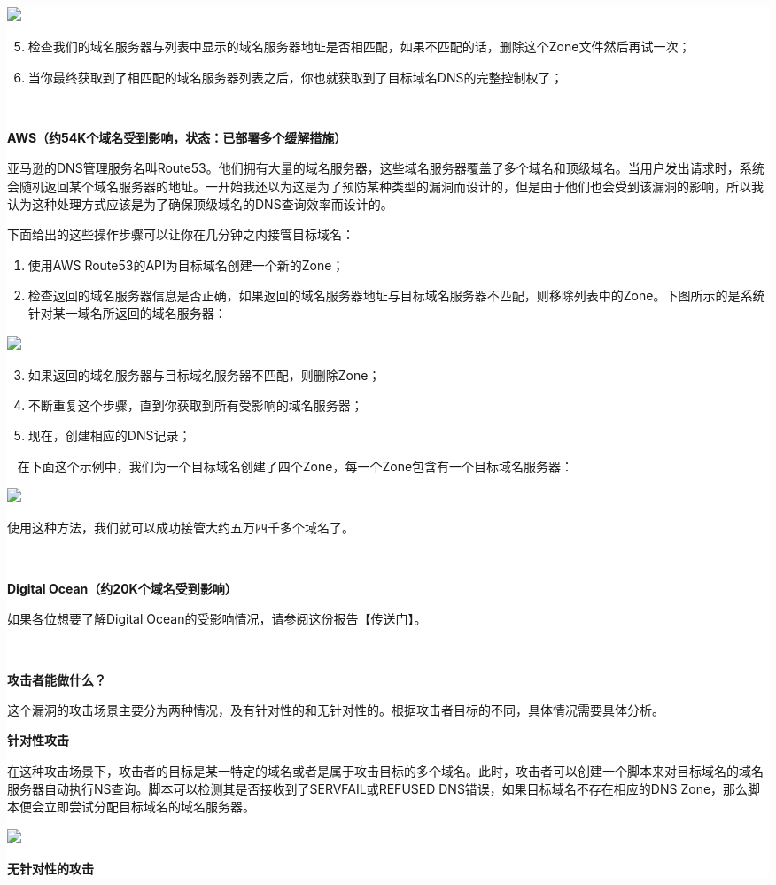 [![](https://p5.ssl.qhimg.com/t012785b31228df74d2.png)](https://p5.ssl.qhimg.com/t012785b31228df74d2.png)

5. 检查我们的域名服务器与列表中显示的域名服务器地址是否相匹配，如果不匹配的话，删除这个Zone文件然后再试一次；

6. 当你最终获取到了相匹配的域名服务器列表之后，你也就获取到了目标域名DNS的完整控制权了；

<br>

**AWS（约54K个域名受到影响，状态：已部署多个缓解措施）**



亚马逊的DNS管理服务名叫Route53。他们拥有大量的域名服务器，这些域名服务器覆盖了多个域名和顶级域名。当用户发出请求时，系统会随机返回某个域名服务器的地址。一开始我还以为这是为了预防某种类型的漏洞而设计的，但是由于他们也会受到该漏洞的影响，所以我认为这种处理方式应该是为了确保顶级域名的DNS查询效率而设计的。

下面给出的这些操作步骤可以让你在几分钟之内接管目标域名：

1. 使用AWS Route53的API为目标域名创建一个新的Zone；

2. 检查返回的域名服务器信息是否正确，如果返回的域名服务器地址与目标域名服务器不匹配，则移除列表中的Zone。下图所示的是系统针对某一域名所返回的域名服务器：

[![](https://p0.ssl.qhimg.com/t014fcfb634bfbc3193.png)](https://p0.ssl.qhimg.com/t014fcfb634bfbc3193.png)

3. 如果返回的域名服务器与目标域名服务器不匹配，则删除Zone；

4. 不断重复这个步骤，直到你获取到所有受影响的域名服务器；

5. 现在，创建相应的DNS记录；

   在下面这个示例中，我们为一个目标域名创建了四个Zone，每一个Zone包含有一个目标域名服务器：

[![](https://p5.ssl.qhimg.com/t01217cabadf3d638ad.png)](https://p5.ssl.qhimg.com/t01217cabadf3d638ad.png)

使用这种方法，我们就可以成功接管大约五万四千多个域名了。

<br>

**Digital Ocean（约20K个域名受到影响）**



如果各位想要了解Digital Ocean的受影响情况，请参阅这份报告【[传送门](https://thehackerblog.com/floating-domains-taking-over-20k-digitalocean-domains-via-a-lax-domain-import-system/index.html)】。

**<br>**

**攻击者能做什么？**



这个漏洞的攻击场景主要分为两种情况，及有针对性的和无针对性的。根据攻击者目标的不同，具体情况需要具体分析。

**针对性攻击**

在这种攻击场景下，攻击者的目标是某一特定的域名或者是属于攻击目标的多个域名。此时，攻击者可以创建一个脚本来对目标域名的域名服务器自动执行NS查询。脚本可以检测其是否接收到了SERVFAIL或REFUSED DNS错误，如果目标域名不存在相应的DNS Zone，那么脚本便会立即尝试分配目标域名的域名服务器。

[![](https://p4.ssl.qhimg.com/t012538a57a62fa9f19.png)](https://p4.ssl.qhimg.com/t012538a57a62fa9f19.png)

**无针对性的攻击**
